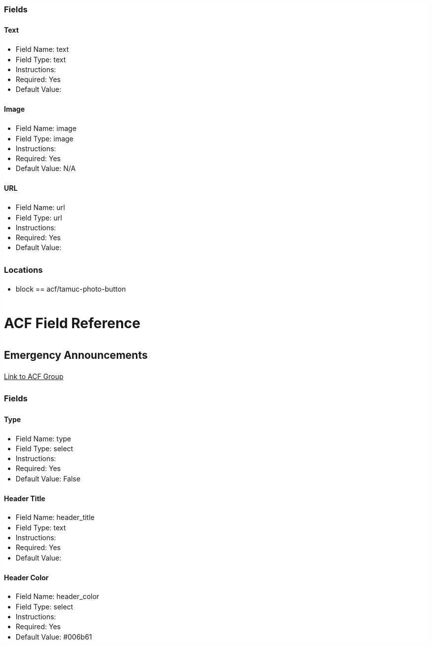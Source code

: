 ### Fields
#### Text
- Field Name: text
- Field Type: text
- Instructions: 
- Required: Yes
- Default Value: 
    
#### Image
- Field Name: image
- Field Type: image
- Instructions: 
- Required: Yes
- Default Value: N/A
    
#### URL
- Field Name: url
- Field Type: url
- Instructions: 
- Required: Yes
- Default Value: 
    
### Locations

- block == acf/tamuc-photo-button
    
# ACF Field Reference
## Emergency Announcements
[Link to ACF Group](https://www.tamuc.edu/wp-admin/edit.php?orderby=title&order=asc&s=Emergency+Announcements&post_status=all&post_type=acf-field-group&action=-1&m=0&paged=1&action2=-1&swcfpc=1)
    
### Fields
#### Type
- Field Name: type
- Field Type: select
- Instructions: 
- Required: Yes
- Default Value: False
    
#### Header Title
- Field Name: header_title
- Field Type: text
- Instructions: 
- Required: Yes
- Default Value: 
    
#### Header Color
- Field Name: header_color
- Field Type: select
- Instructions: 
- Required: Yes
- Default Value: #006b61
    